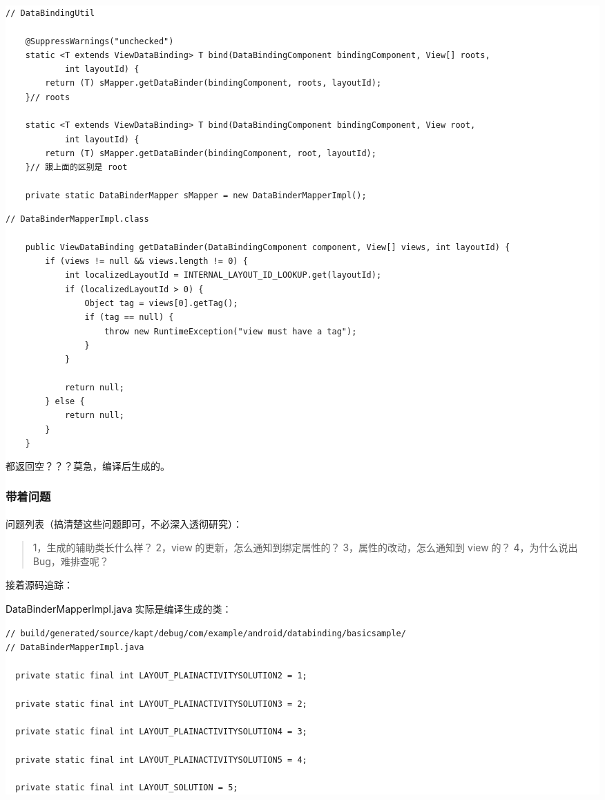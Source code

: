 
```
// DataBindingUtil

    @SuppressWarnings("unchecked")
    static <T extends ViewDataBinding> T bind(DataBindingComponent bindingComponent, View[] roots,
            int layoutId) {
        return (T) sMapper.getDataBinder(bindingComponent, roots, layoutId);
    }// roots
    
    static <T extends ViewDataBinding> T bind(DataBindingComponent bindingComponent, View root,
            int layoutId) {
        return (T) sMapper.getDataBinder(bindingComponent, root, layoutId);
    }// 跟上面的区别是 root
    
    private static DataBinderMapper sMapper = new DataBinderMapperImpl();
```

```
// DataBinderMapperImpl.class

    public ViewDataBinding getDataBinder(DataBindingComponent component, View[] views, int layoutId) {
        if (views != null && views.length != 0) {
            int localizedLayoutId = INTERNAL_LAYOUT_ID_LOOKUP.get(layoutId);
            if (localizedLayoutId > 0) {
                Object tag = views[0].getTag();
                if (tag == null) {
                    throw new RuntimeException("view must have a tag");
                }
            }

            return null;
        } else {
            return null;
        }
    }
```

都返回空？？？莫急，编译后生成的。

### 带着问题

问题列表（搞清楚这些问题即可，不必深入透彻研究）：
> 1，生成的辅助类长什么样？
> 2，view 的更新，怎么通知到绑定属性的？
> 3，属性的改动，怎么通知到 view 的？
> 4，为什么说出 Bug，难排查呢？

接着源码追踪：

DataBinderMapperImpl.java 实际是编译生成的类：

```
// build/generated/source/kapt/debug/com/example/android/databinding/basicsample/
// DataBinderMapperImpl.java

  private static final int LAYOUT_PLAINACTIVITYSOLUTION2 = 1;

  private static final int LAYOUT_PLAINACTIVITYSOLUTION3 = 2;

  private static final int LAYOUT_PLAINACTIVITYSOLUTION4 = 3;

  private static final int LAYOUT_PLAINACTIVITYSOLUTION5 = 4;

  private static final int LAYOUT_SOLUTION = 5;

```